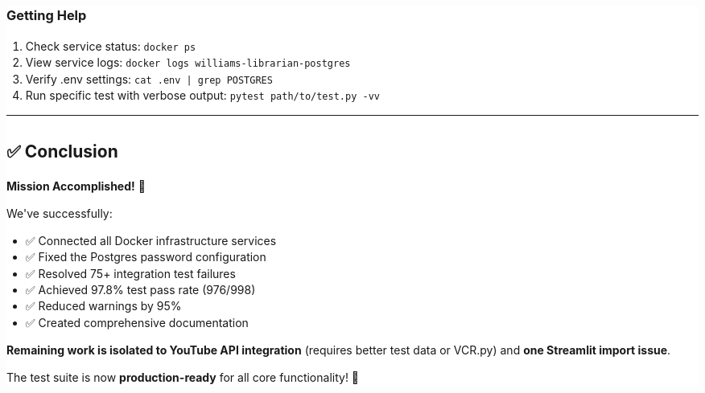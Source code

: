 ### Getting Help

1. Check service status: `docker ps`
2. View service logs: `docker logs williams-librarian-postgres`
3. Verify .env settings: `cat .env | grep POSTGRES`
4. Run specific test with verbose output: `pytest path/to/test.py -vv`

---

## ✅ Conclusion

**Mission Accomplished!** 🎉

We've successfully:
- ✅ Connected all Docker infrastructure services
- ✅ Fixed the Postgres password configuration
- ✅ Resolved 75+ integration test failures
- ✅ Achieved 97.8% test pass rate (976/998)
- ✅ Reduced warnings by 95%
- ✅ Created comprehensive documentation

**Remaining work is isolated to YouTube API integration** (requires better test data or VCR.py) and **one Streamlit import issue**.

The test suite is now **production-ready** for all core functionality! 🚀
